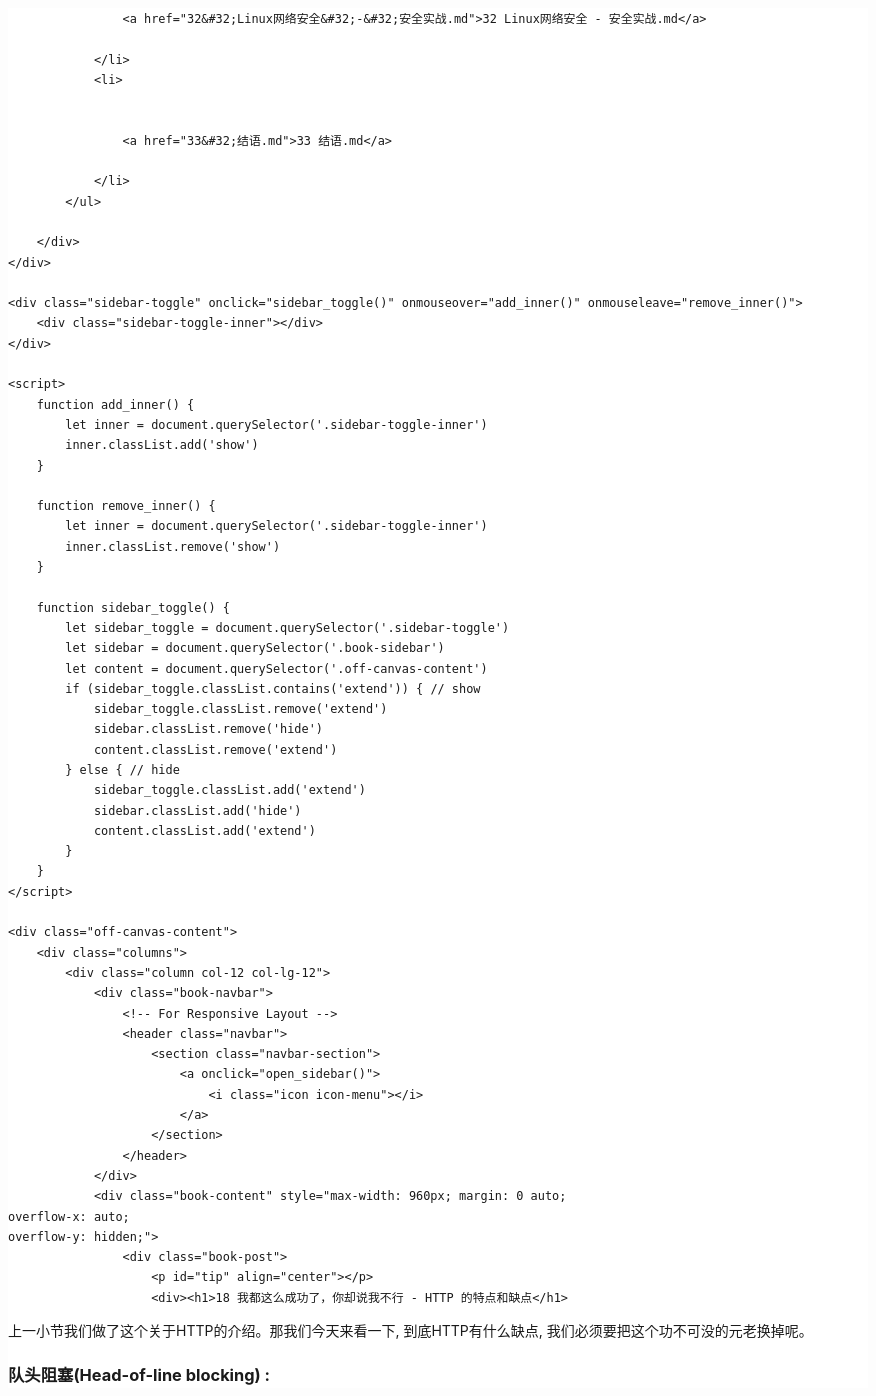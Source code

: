                     
                    <a href="32&#32;Linux网络安全&#32;-&#32;安全实战.md">32 Linux网络安全 - 安全实战.md</a>

                </li>
                <li>

                    
                    <a href="33&#32;结语.md">33 结语.md</a>

                </li>
            </ul>

        </div>
    </div>

    <div class="sidebar-toggle" onclick="sidebar_toggle()" onmouseover="add_inner()" onmouseleave="remove_inner()">
        <div class="sidebar-toggle-inner"></div>
    </div>

    <script>
        function add_inner() {
            let inner = document.querySelector('.sidebar-toggle-inner')
            inner.classList.add('show')
        }

        function remove_inner() {
            let inner = document.querySelector('.sidebar-toggle-inner')
            inner.classList.remove('show')
        }

        function sidebar_toggle() {
            let sidebar_toggle = document.querySelector('.sidebar-toggle')
            let sidebar = document.querySelector('.book-sidebar')
            let content = document.querySelector('.off-canvas-content')
            if (sidebar_toggle.classList.contains('extend')) { // show
                sidebar_toggle.classList.remove('extend')
                sidebar.classList.remove('hide')
                content.classList.remove('extend')
            } else { // hide
                sidebar_toggle.classList.add('extend')
                sidebar.classList.add('hide')
                content.classList.add('extend')
            }
        }
    </script>

    <div class="off-canvas-content">
        <div class="columns">
            <div class="column col-12 col-lg-12">
                <div class="book-navbar">
                    <!-- For Responsive Layout -->
                    <header class="navbar">
                        <section class="navbar-section">
                            <a onclick="open_sidebar()">
                                <i class="icon icon-menu"></i>
                            </a>
                        </section>
                    </header>
                </div>
                <div class="book-content" style="max-width: 960px; margin: 0 auto;
    overflow-x: auto;
    overflow-y: hidden;">
                    <div class="book-post">
                        <p id="tip" align="center"></p>
                        <div><h1>18 我都这么成功了，你却说我不行 - HTTP 的特点和缺点</h1>
<p>上一小节我们做了这个关于HTTP的介绍。那我们今天来看一下, 到底HTTP有什么缺点, 我们必须要把这个功不可没的元老换掉呢。</p>
<h3>队头阻塞(Head-of-line blocking) :</h3>